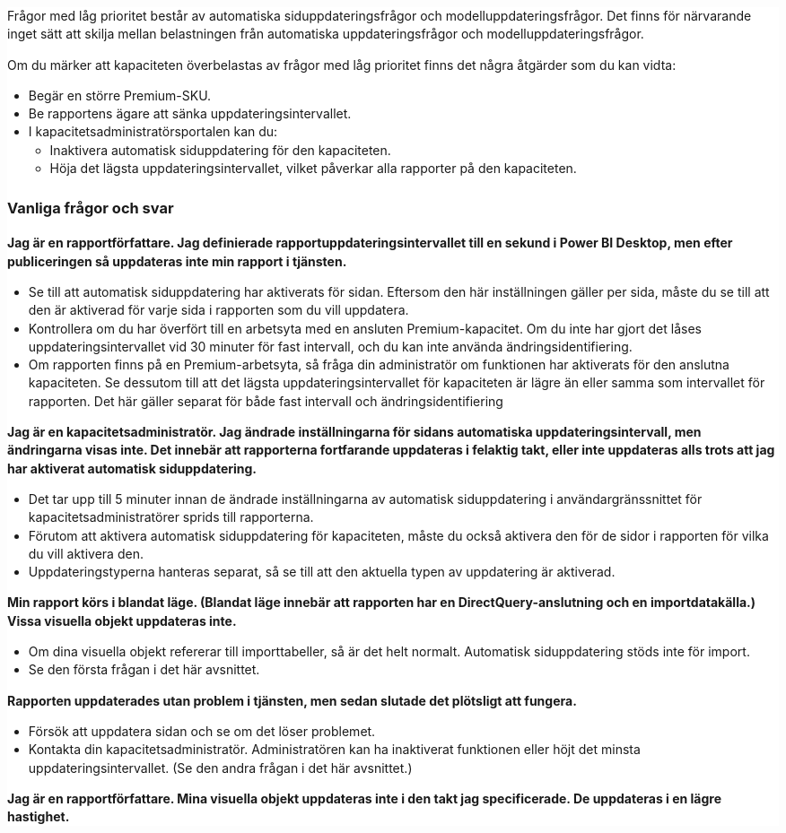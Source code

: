 Frågor med låg prioritet består av automatiska siduppdateringsfrågor och modelluppdateringsfrågor. Det finns för närvarande inget sätt att skilja mellan belastningen från automatiska uppdateringsfrågor och modelluppdateringsfrågor.

Om du märker att kapaciteten överbelastas av frågor med låg prioritet finns det några åtgärder som du kan vidta:

- Begär en större Premium-SKU.
- Be rapportens ägare att sänka uppdateringsintervallet.
- I kapacitetsadministratörsportalen kan du:
   - Inaktivera automatisk siduppdatering för den kapaciteten.
   - Höja det lägsta uppdateringsintervallet, vilket påverkar alla rapporter på den kapaciteten.


### <a name="frequently-asked-questions"></a>Vanliga frågor och svar

**Jag är en rapportförfattare. Jag definierade rapportuppdateringsintervallet till en sekund i Power BI Desktop, men efter publiceringen så uppdateras inte min rapport i tjänsten.**

* Se till att automatisk siduppdatering har aktiverats för sidan. Eftersom den här inställningen gäller per sida, måste du se till att den är aktiverad för varje sida i rapporten som du vill uppdatera.
* Kontrollera om du har överfört till en arbetsyta med en ansluten Premium-kapacitet. Om du inte har gjort det låses uppdateringsintervallet vid 30 minuter för fast intervall, och du kan inte använda ändringsidentifiering.
* Om rapporten finns på en Premium-arbetsyta, så fråga din administratör om funktionen har aktiverats för den anslutna kapaciteten. Se dessutom till att det lägsta uppdateringsintervallet för kapaciteten är lägre än eller samma som intervallet för rapporten. Det här gäller separat för både fast intervall och ändringsidentifiering

**Jag är en kapacitetsadministratör. Jag ändrade inställningarna för sidans automatiska uppdateringsintervall, men ändringarna visas inte. Det innebär att rapporterna fortfarande uppdateras i felaktig takt, eller inte uppdateras alls trots att jag har aktiverat automatisk siduppdatering.**

* Det tar upp till 5 minuter innan de ändrade inställningarna av automatisk siduppdatering i användargränssnittet för kapacitetsadministratörer sprids till rapporterna.
* Förutom att aktivera automatisk siduppdatering för kapaciteten, måste du också aktivera den för de sidor i rapporten för vilka du vill aktivera den.
* Uppdateringstyperna hanteras separat, så se till att den aktuella typen av uppdatering är aktiverad.

**Min rapport körs i blandat läge. (Blandat läge innebär att rapporten har en DirectQuery-anslutning och en importdatakälla.) Vissa visuella objekt uppdateras inte.**

- Om dina visuella objekt refererar till importtabeller, så är det helt normalt. Automatisk siduppdatering stöds inte för import.
- Se den första frågan i det här avsnittet.

**Rapporten uppdaterades utan problem i tjänsten, men sedan slutade det plötsligt att fungera.**

* Försök att uppdatera sidan och se om det löser problemet.
* Kontakta din kapacitetsadministratör. Administratören kan ha inaktiverat funktionen eller höjt det minsta uppdateringsintervallet. (Se den andra frågan i det här avsnittet.)

**Jag är en rapportförfattare. Mina visuella objekt uppdateras inte i den takt jag specificerade. De uppdateras i en lägre hastighet.**
